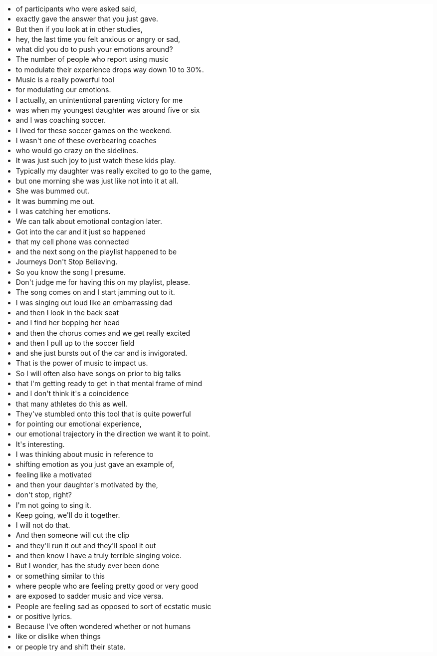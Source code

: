 *  of participants who were asked said,
*  exactly gave the answer that you just gave.
*  But then if you look at in other studies,
*  hey, the last time you felt anxious or angry or sad,
*  what did you do to push your emotions around?
*  The number of people who report using music
*  to modulate their experience drops way down 10 to 30%.
*  Music is a really powerful tool
*  for modulating our emotions.
*  I actually, an unintentional parenting victory for me
*  was when my youngest daughter was around five or six
*  and I was coaching soccer.
*  I lived for these soccer games on the weekend.
*  I wasn't one of these overbearing coaches
*  who would go crazy on the sidelines.
*  It was just such joy to just watch these kids play.
*  Typically my daughter was really excited to go to the game,
*  but one morning she was just like not into it at all.
*  She was bummed out.
*  It was bumming me out.
*  I was catching her emotions.
*  We can talk about emotional contagion later.
*  Got into the car and it just so happened
*  that my cell phone was connected
*  and the next song on the playlist happened to be
*  Journeys Don't Stop Believing.
*  So you know the song I presume.
*  Don't judge me for having this on my playlist, please.
*  The song comes on and I start jamming out to it.
*  I was singing out loud like an embarrassing dad
*  and then I look in the back seat
*  and I find her bopping her head
*  and then the chorus comes and we get really excited
*  and then I pull up to the soccer field
*  and she just bursts out of the car and is invigorated.
*  That is the power of music to impact us.
*  So I will often also have songs on prior to big talks
*  that I'm getting ready to get in that mental frame of mind
*  and I don't think it's a coincidence
*  that many athletes do this as well.
*  They've stumbled onto this tool that is quite powerful
*  for pointing our emotional experience,
*  our emotional trajectory in the direction we want it to point.
*  It's interesting.
*  I was thinking about music in reference to
*  shifting emotion as you just gave an example of,
*  feeling like a motivated
*  and then your daughter's motivated by the,
*  don't stop, right?
*  I'm not going to sing it.
*  Keep going, we'll do it together.
*  I will not do that.
*  And then someone will cut the clip
*  and they'll run it out and they'll spool it out
*  and then know I have a truly terrible singing voice.
*  But I wonder, has the study ever been done
*  or something similar to this
*  where people who are feeling pretty good or very good
*  are exposed to sadder music and vice versa.
*  People are feeling sad as opposed to sort of ecstatic music
*  or positive lyrics.
*  Because I've often wondered whether or not humans
*  like or dislike when things
*  or people try and shift their state.